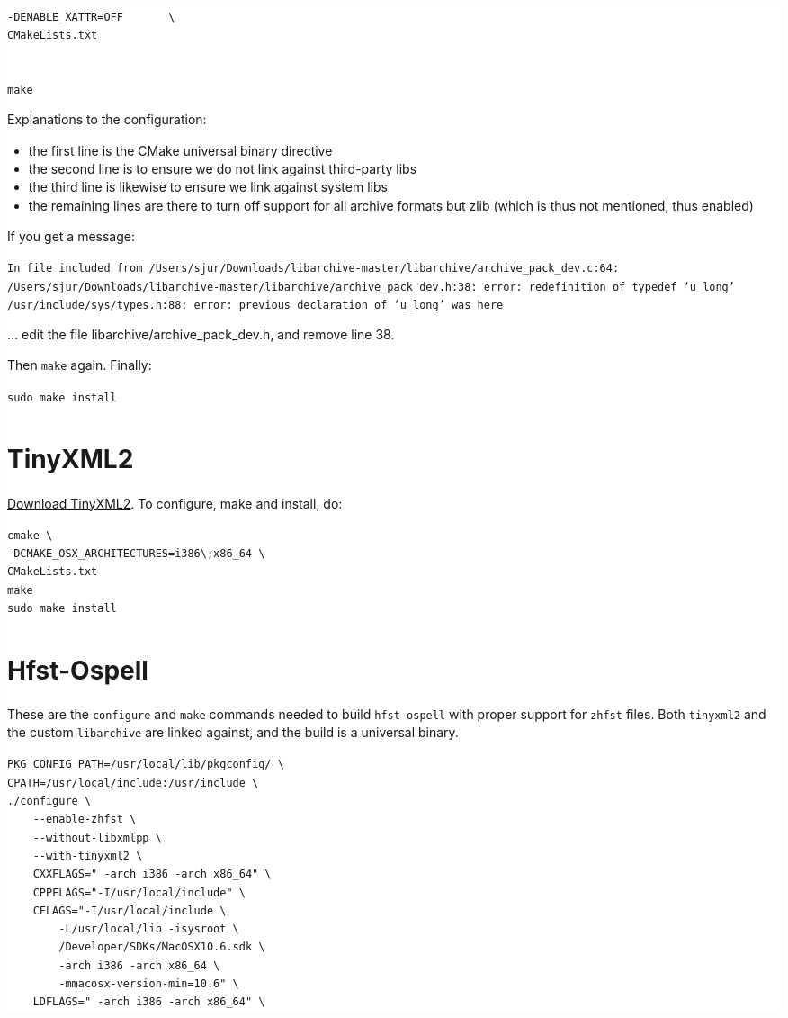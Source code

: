 ```
-DENABLE_XATTR=OFF       \
CMakeLists.txt


make
```

Explanations to the configuration:

- the first line is the CMake universal binary directive
- the second line is to ensure we do not link against third-party libs
- the third line is likewise to ensure we link against system libs
- the remaining lines are there to turn off support for all archive formats but
  zlib (which is thus not mentioned, thus enabled)

If you get a message:

```
In file included from /Users/sjur/Downloads/libarchive-master/libarchive/archive_pack_dev.c:64:
/Users/sjur/Downloads/libarchive-master/libarchive/archive_pack_dev.h:38: error: redefinition of typedef ‘u_long’
/usr/include/sys/types.h:88: error: previous declaration of ‘u_long’ was here
```

... edit the file libarchive/archive_pack_dev.h, and remove line 38.

Then `make` again. Finally:

```
sudo make install
```

# TinyXML2

[Download TinyXML2](https://github.com/leethomason/tinyxml2/archive/master.zip).
To configure, make and install, do:

```
cmake \
-DCMAKE_OSX_ARCHITECTURES=i386\;x86_64 \
CMakeLists.txt
make
sudo make install
```

# Hfst-Ospell

These are the `configure` and `make` commands needed to build
`hfst-ospell` with proper support for `zhfst` files. Both `tinyxml2` and
the custom `libarchive` are linked against, and the build is a universal
binary.

```
PKG_CONFIG_PATH=/usr/local/lib/pkgconfig/ \
CPATH=/usr/local/include:/usr/include \
./configure \
	--enable-zhfst \
	--without-libxmlpp \
	--with-tinyxml2 \
	CXXFLAGS=" -arch i386 -arch x86_64" \
	CPPFLAGS="-I/usr/local/include" \
	CFLAGS="-I/usr/local/include \
		-L/usr/local/lib -isysroot \
		/Developer/SDKs/MacOSX10.6.sdk \
		-arch i386 -arch x86_64 \
		-mmacosx-version-min=10.6" \
	LDFLAGS=" -arch i386 -arch x86_64" \
```